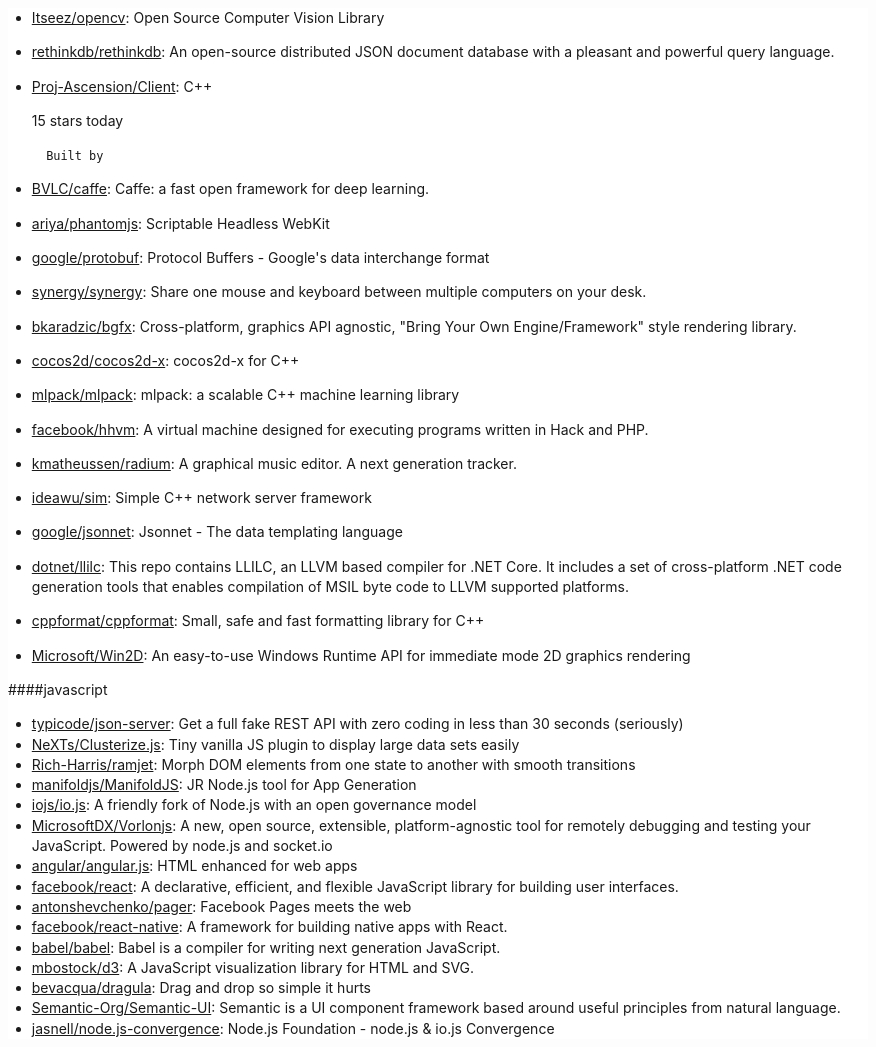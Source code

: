 * [Itseez/opencv](https://github.com/Itseez/opencv): Open Source Computer Vision Library
* [rethinkdb/rethinkdb](https://github.com/rethinkdb/rethinkdb): An open-source distributed JSON document database with a pleasant and powerful query language.
* [Proj-Ascension/Client](https://github.com/Proj-Ascension/Client): C++

      

    15 stars today

    
      
        Built by
* [BVLC/caffe](https://github.com/BVLC/caffe): Caffe: a fast open framework for deep learning.
* [ariya/phantomjs](https://github.com/ariya/phantomjs): Scriptable Headless WebKit
* [google/protobuf](https://github.com/google/protobuf): Protocol Buffers - Google's data interchange format
* [synergy/synergy](https://github.com/synergy/synergy): Share one mouse and keyboard between multiple computers on your desk.
* [bkaradzic/bgfx](https://github.com/bkaradzic/bgfx): Cross-platform, graphics API agnostic, "Bring Your Own Engine/Framework" style rendering library.
* [cocos2d/cocos2d-x](https://github.com/cocos2d/cocos2d-x): cocos2d-x for C++
* [mlpack/mlpack](https://github.com/mlpack/mlpack): mlpack: a scalable C++ machine learning library
* [facebook/hhvm](https://github.com/facebook/hhvm): A virtual machine designed for executing programs written in Hack and PHP.
* [kmatheussen/radium](https://github.com/kmatheussen/radium): A graphical music editor. A next generation tracker.
* [ideawu/sim](https://github.com/ideawu/sim): Simple C++ network server framework
* [google/jsonnet](https://github.com/google/jsonnet): Jsonnet - The data templating language
* [dotnet/llilc](https://github.com/dotnet/llilc): This repo contains LLILC, an LLVM based compiler for .NET Core. It includes a set of cross-platform .NET code generation tools that enables compilation of MSIL byte code to LLVM supported platforms.
* [cppformat/cppformat](https://github.com/cppformat/cppformat): Small, safe and fast formatting library for C++
* [Microsoft/Win2D](https://github.com/Microsoft/Win2D): An easy-to-use Windows Runtime API for immediate mode 2D graphics rendering

####javascript
* [typicode/json-server](https://github.com/typicode/json-server): Get a full fake REST API with zero coding in less than 30 seconds (seriously)
* [NeXTs/Clusterize.js](https://github.com/NeXTs/Clusterize.js): Tiny vanilla JS plugin to display large data sets easily
* [Rich-Harris/ramjet](https://github.com/Rich-Harris/ramjet): Morph DOM elements from one state to another with smooth transitions
* [manifoldjs/ManifoldJS](https://github.com/manifoldjs/ManifoldJS): JR Node.js tool for App Generation
* [iojs/io.js](https://github.com/iojs/io.js): A friendly fork of Node.js with an open governance model
* [MicrosoftDX/Vorlonjs](https://github.com/MicrosoftDX/Vorlonjs): A new, open source, extensible, platform-agnostic tool for remotely debugging and testing your JavaScript. Powered by node.js and socket.io
* [angular/angular.js](https://github.com/angular/angular.js): HTML enhanced for web apps
* [facebook/react](https://github.com/facebook/react): A declarative, efficient, and flexible JavaScript library for building user interfaces.
* [antonshevchenko/pager](https://github.com/antonshevchenko/pager): Facebook Pages meets the web
* [facebook/react-native](https://github.com/facebook/react-native): A framework for building native apps with React.
* [babel/babel](https://github.com/babel/babel): Babel is a compiler for writing next generation JavaScript.
* [mbostock/d3](https://github.com/mbostock/d3): A JavaScript visualization library for HTML and SVG.
* [bevacqua/dragula](https://github.com/bevacqua/dragula): Drag and drop so simple it hurts
* [Semantic-Org/Semantic-UI](https://github.com/Semantic-Org/Semantic-UI): Semantic is a UI component framework based around useful principles from natural language.
* [jasnell/node.js-convergence](https://github.com/jasnell/node.js-convergence): Node.js Foundation - node.js & io.js Convergence